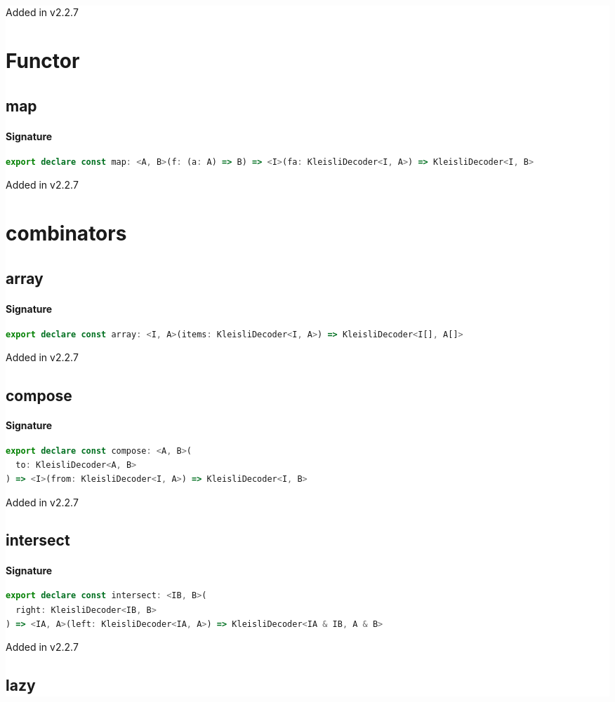 Added in v2.2.7

# Functor

## map

**Signature**

```ts
export declare const map: <A, B>(f: (a: A) => B) => <I>(fa: KleisliDecoder<I, A>) => KleisliDecoder<I, B>
```

Added in v2.2.7

# combinators

## array

**Signature**

```ts
export declare const array: <I, A>(items: KleisliDecoder<I, A>) => KleisliDecoder<I[], A[]>
```

Added in v2.2.7

## compose

**Signature**

```ts
export declare const compose: <A, B>(
  to: KleisliDecoder<A, B>
) => <I>(from: KleisliDecoder<I, A>) => KleisliDecoder<I, B>
```

Added in v2.2.7

## intersect

**Signature**

```ts
export declare const intersect: <IB, B>(
  right: KleisliDecoder<IB, B>
) => <IA, A>(left: KleisliDecoder<IA, A>) => KleisliDecoder<IA & IB, A & B>
```

Added in v2.2.7

## lazy
